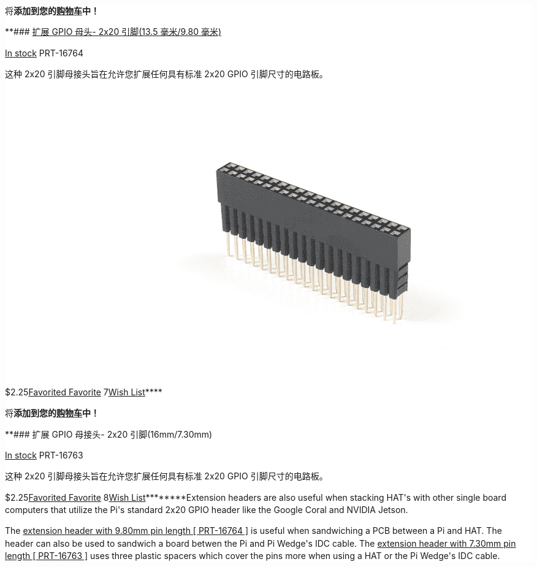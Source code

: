 将**添加到您的[购物车](https://www.sparkfun.com/cart)中！**

 **### [扩展 GPIO 母头- 2x20 引脚(13.5 毫米/9.80 毫米)](https://www.sparkfun.com/products/16764)

[In stock](https://learn.sparkfun.com/static/bubbles/ "in stock") PRT-16764

这种 2x20 引脚母接头旨在允许您扩展任何具有标准 2x20 GPIO 引脚尺寸的电路板。

$2.25[Favorited Favorite](# "Add to favorites") 7[Wish List](# "Add to wish list")****[![Extended GPIO Female Header - 2x20 Pin (16mm/7.30mm)](img/79e1e151865c0c51b9c922315db72df7.png)](https://www.sparkfun.com/products/16763) 

将**添加到您的[购物车](https://www.sparkfun.com/cart)中！**

 **### [](https://www.sparkfun.com/products/16763)扩展 GPIO 母接头- 2x20 引脚(16mm/7.30mm)

[In stock](https://learn.sparkfun.com/static/bubbles/ "in stock") PRT-16763

这种 2x20 引脚母接头旨在允许您扩展任何具有标准 2x20 GPIO 引脚尺寸的电路板。

$2.25[Favorited Favorite](# "Add to favorites") 8[Wish List](# "Add to wish list")********Extension headers are also useful when stacking HAT's with other single board computers that utilize the Pi's standard 2x20 GPIO header like the Google Coral and NVIDIA Jetson.

The [extension header with 9.80mm pin length [ PRT-16764 ]](https://www.sparkfun.com/products/16764) is useful when sandwiching a PCB between a Pi and HAT. The header can also be used to sandwich a board betwen the Pi and Pi Wedge's IDC cable. The [extension header with 7.30mm pin length [ PRT-16763 ]](https://www.sparkfun.com/products/16763) uses three plastic spacers which cover the pins more when using a HAT or the Pi Wedge's IDC cable.
